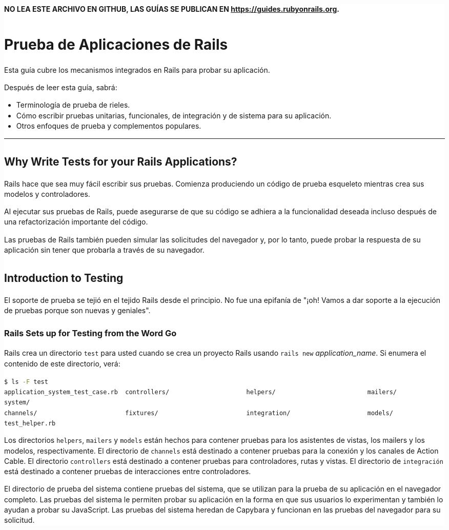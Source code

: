 **NO LEA ESTE ARCHIVO EN GITHUB, LAS GUÍAS SE PUBLICAN EN https://guides.rubyonrails.org.**

Prueba de Aplicaciones de Rails
===============================

Esta guía cubre los mecanismos integrados en Rails para probar su aplicación.

Después de leer esta guía, sabrá:

* Terminología de prueba de rieles.
* Cómo escribir pruebas unitarias, funcionales, de integración y de sistema para su aplicación.
* Otros enfoques de prueba y complementos populares.


--------------------------------------------------------------------------------

Why Write Tests for your Rails Applications?
--------------------------------------------

Rails hace que sea muy fácil escribir sus pruebas. Comienza produciendo un código de prueba esqueleto mientras crea sus modelos y controladores.

Al ejecutar sus pruebas de Rails, puede asegurarse de que su código se adhiera a la funcionalidad deseada incluso después de una refactorización importante del código.

Las pruebas de Rails también pueden simular las solicitudes del navegador y, por lo tanto, puede probar la respuesta de su aplicación sin tener que probarla a través de su navegador.

Introduction to Testing
-----------------------

El soporte de prueba se tejió en el tejido Rails desde el principio. No fue una epifanía de "¡oh! Vamos a dar soporte a la ejecución de pruebas porque son nuevas y geniales".

### Rails Sets up for Testing from the Word Go

Rails crea un directorio `test` para usted cuando se crea un proyecto Rails usando `rails new` _application_name_. Si enumera el contenido de este directorio, verá:

```bash
$ ls -F test
application_system_test_case.rb  controllers/                     helpers/                         mailers/                         system/
channels/                        fixtures/                        integration/                     models/                          test_helper.rb
```

Los directorios `helpers`, `mailers` y `models` están hechos para contener pruebas para los asistentes de vistas, los mailers y los modelos, respectivamente. El directorio de `channels` está destinado a contener pruebas para la conexión y los canales de Action Cable. El directorio `controllers` está destinado a contener pruebas para controladores, rutas y vistas. El directorio de `integración` está destinado a contener pruebas de interacciones entre controladores.

El directorio de prueba del sistema contiene pruebas del sistema, que se utilizan para la
prueba de su aplicación en el navegador completo. Las pruebas del sistema le permiten probar su aplicación en
la forma en que sus usuarios lo experimentan y también lo ayudan a probar su JavaScript.
Las pruebas del sistema heredan de Capybara y funcionan en las pruebas del navegador para su
solicitud.
